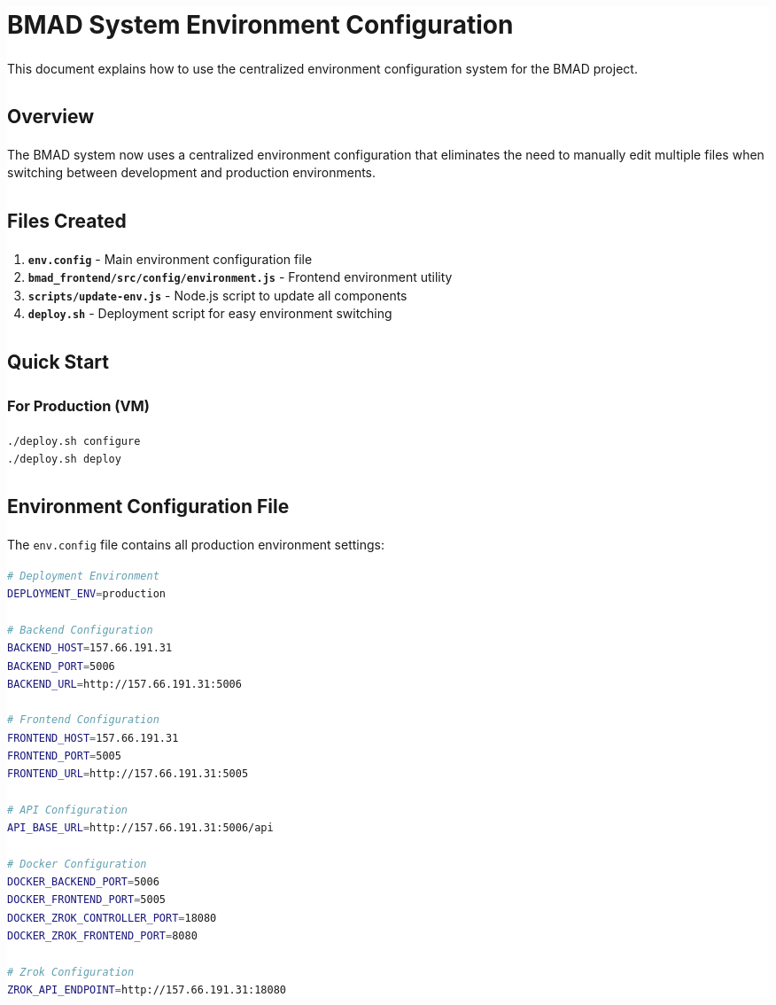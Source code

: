 # BMAD System Environment Configuration

This document explains how to use the centralized environment configuration system for the BMAD project.

## Overview

The BMAD system now uses a centralized environment configuration that eliminates the need to manually edit multiple files when switching between development and production environments.

## Files Created

1. **`env.config`** - Main environment configuration file
2. **`bmad_frontend/src/config/environment.js`** - Frontend environment utility
3. **`scripts/update-env.js`** - Node.js script to update all components
4. **`deploy.sh`** - Deployment script for easy environment switching

## Quick Start

### For Production (VM)
```bash
./deploy.sh configure
./deploy.sh deploy
```

## Environment Configuration File

The `env.config` file contains all production environment settings:

```bash
# Deployment Environment
DEPLOYMENT_ENV=production

# Backend Configuration
BACKEND_HOST=157.66.191.31
BACKEND_PORT=5006
BACKEND_URL=http://157.66.191.31:5006

# Frontend Configuration
FRONTEND_HOST=157.66.191.31
FRONTEND_PORT=5005
FRONTEND_URL=http://157.66.191.31:5005

# API Configuration
API_BASE_URL=http://157.66.191.31:5006/api

# Docker Configuration
DOCKER_BACKEND_PORT=5006
DOCKER_FRONTEND_PORT=5005
DOCKER_ZROK_CONTROLLER_PORT=18080
DOCKER_ZROK_FRONTEND_PORT=8080

# Zrok Configuration
ZROK_API_ENDPOINT=http://157.66.191.31:18080
```
